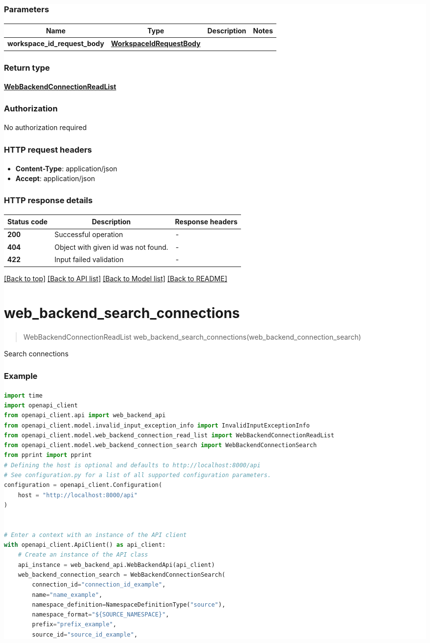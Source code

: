 
### Parameters

Name | Type | Description  | Notes
------------- | ------------- | ------------- | -------------
 **workspace_id_request_body** | [**WorkspaceIdRequestBody**](WorkspaceIdRequestBody.md)|  |

### Return type

[**WebBackendConnectionReadList**](WebBackendConnectionReadList.md)

### Authorization

No authorization required

### HTTP request headers

 - **Content-Type**: application/json
 - **Accept**: application/json


### HTTP response details

| Status code | Description | Response headers |
|-------------|-------------|------------------|
**200** | Successful operation |  -  |
**404** | Object with given id was not found. |  -  |
**422** | Input failed validation |  -  |

[[Back to top]](#) [[Back to API list]](../README.md#documentation-for-api-endpoints) [[Back to Model list]](../README.md#documentation-for-models) [[Back to README]](../README.md)

# **web_backend_search_connections**
> WebBackendConnectionReadList web_backend_search_connections(web_backend_connection_search)

Search connections

### Example


```python
import time
import openapi_client
from openapi_client.api import web_backend_api
from openapi_client.model.invalid_input_exception_info import InvalidInputExceptionInfo
from openapi_client.model.web_backend_connection_read_list import WebBackendConnectionReadList
from openapi_client.model.web_backend_connection_search import WebBackendConnectionSearch
from pprint import pprint
# Defining the host is optional and defaults to http://localhost:8000/api
# See configuration.py for a list of all supported configuration parameters.
configuration = openapi_client.Configuration(
    host = "http://localhost:8000/api"
)


# Enter a context with an instance of the API client
with openapi_client.ApiClient() as api_client:
    # Create an instance of the API class
    api_instance = web_backend_api.WebBackendApi(api_client)
    web_backend_connection_search = WebBackendConnectionSearch(
        connection_id="connection_id_example",
        name="name_example",
        namespace_definition=NamespaceDefinitionType("source"),
        namespace_format="${SOURCE_NAMESPACE}",
        prefix="prefix_example",
        source_id="source_id_example",
```